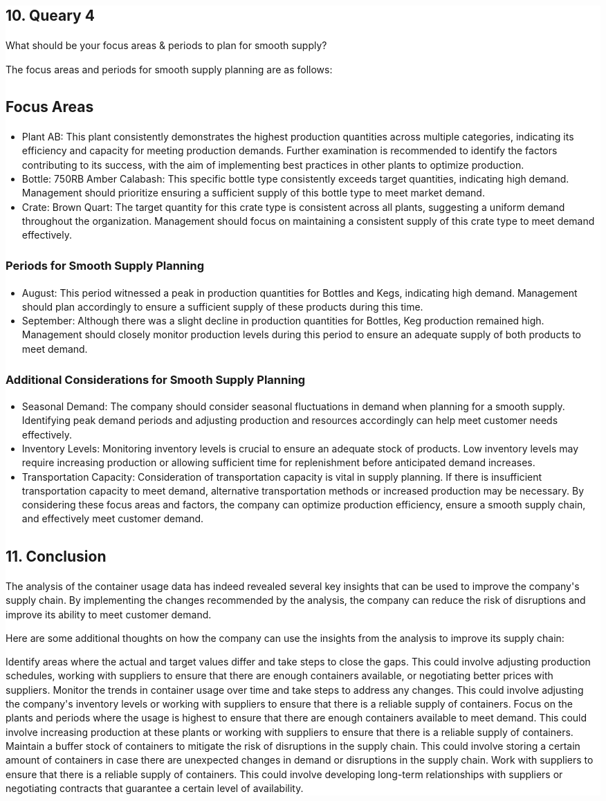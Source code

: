 ## 10. Queary 4
What should be your focus areas & periods to plan for smooth supply?

The focus areas and periods for smooth supply planning are as follows:

## Focus Areas

- Plant AB: This plant consistently demonstrates the highest production quantities across multiple categories, indicating its efficiency and capacity for meeting production demands. Further examination is recommended to identify the factors contributing to its success, with the aim of implementing best practices in other plants to optimize production.
- Bottle: 750RB Amber Calabash: This specific bottle type consistently exceeds target quantities, indicating high demand. Management should prioritize ensuring a sufficient supply of this bottle type to meet market demand.
- Crate: Brown Quart: The target quantity for this crate type is consistent across all plants, suggesting a uniform demand throughout the organization. Management should focus on maintaining a consistent supply of this crate type to meet demand effectively.
### Periods for Smooth Supply Planning

- August: This period witnessed a peak in production quantities for Bottles and Kegs, indicating high demand. Management should plan accordingly to ensure a sufficient supply of these products during this time.
- September: Although there was a slight decline in production quantities for Bottles, Keg production remained high. Management should closely monitor production levels during this period to ensure an adequate supply of both products to meet demand.
### Additional Considerations for Smooth Supply Planning

- Seasonal Demand: The company should consider seasonal fluctuations in demand when planning for a smooth supply. Identifying peak demand periods and adjusting production and resources accordingly can help meet customer needs effectively.
- Inventory Levels: Monitoring inventory levels is crucial to ensure an adequate stock of products. Low inventory levels may require increasing production or allowing sufficient time for replenishment before anticipated demand increases.
- Transportation Capacity: Consideration of transportation capacity is vital in supply planning. If there is insufficient transportation capacity to meet demand, alternative transportation methods or increased production may be necessary.
By considering these focus areas and factors, the company can optimize production efficiency, ensure a smooth supply chain, and effectively meet customer demand.

## 11. Conclusion

The analysis of the container usage data has indeed revealed several key insights that can be used to improve the company's supply chain. By implementing the changes recommended by the analysis, the company can reduce the risk of disruptions and improve its ability to meet customer demand.

Here are some additional thoughts on how the company can use the insights from the analysis to improve its supply chain:

Identify areas where the actual and target values differ and take steps to close the gaps. This could involve adjusting production schedules, working with suppliers to ensure that there are enough containers available, or negotiating better prices with suppliers.
Monitor the trends in container usage over time and take steps to address any changes. This could involve adjusting the company's inventory levels or working with suppliers to ensure that there is a reliable supply of containers.
Focus on the plants and periods where the usage is highest to ensure that there are enough containers available to meet demand. This could involve increasing production at these plants or working with suppliers to ensure that there is a reliable supply of containers.
Maintain a buffer stock of containers to mitigate the risk of disruptions in the supply chain. This could involve storing a certain amount of containers in case there are unexpected changes in demand or disruptions in the supply chain.
Work with suppliers to ensure that there is a reliable supply of containers. This could involve developing long-term relationships with suppliers or negotiating contracts that guarantee a certain level of availability.
